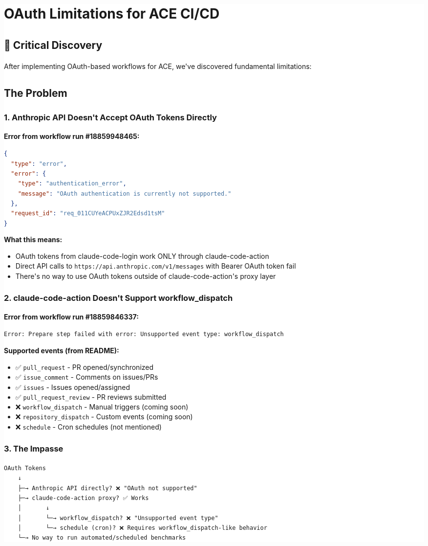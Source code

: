 # OAuth Limitations for ACE CI/CD

## 🔴 Critical Discovery

After implementing OAuth-based workflows for ACE, we've discovered fundamental limitations:

## The Problem

### 1. Anthropic API Doesn't Accept OAuth Tokens Directly

**Error from workflow run #18859948465:**
```json
{
  "type": "error",
  "error": {
    "type": "authentication_error",
    "message": "OAuth authentication is currently not supported."
  },
  "request_id": "req_011CUYeACPUxZJR2Edsd1tsM"
}
```

**What this means:**
- OAuth tokens from claude-code-login work ONLY through claude-code-action
- Direct API calls to `https://api.anthropic.com/v1/messages` with Bearer OAuth token fail
- There's no way to use OAuth tokens outside of claude-code-action's proxy layer

### 2. claude-code-action Doesn't Support workflow_dispatch

**Error from workflow run #18859846337:**
```
Error: Prepare step failed with error: Unsupported event type: workflow_dispatch
```

**Supported events (from README):**
- ✅ `pull_request` - PR opened/synchronized
- ✅ `issue_comment` - Comments on issues/PRs
- ✅ `issues` - Issues opened/assigned
- ✅ `pull_request_review` - PR reviews submitted
- ❌ `workflow_dispatch` - Manual triggers (coming soon)
- ❌ `repository_dispatch` - Custom events (coming soon)
- ❌ `schedule` - Cron schedules (not mentioned)

### 3. The Impasse

```
OAuth Tokens
    ↓
    ├─→ Anthropic API directly? ❌ "OAuth not supported"
    ├─→ claude-code-action proxy? ✅ Works
    │       ↓
    │       └─→ workflow_dispatch? ❌ "Unsupported event type"
    │       └─→ schedule (cron)? ❌ Requires workflow_dispatch-like behavior
    └─→ No way to run automated/scheduled benchmarks
```
